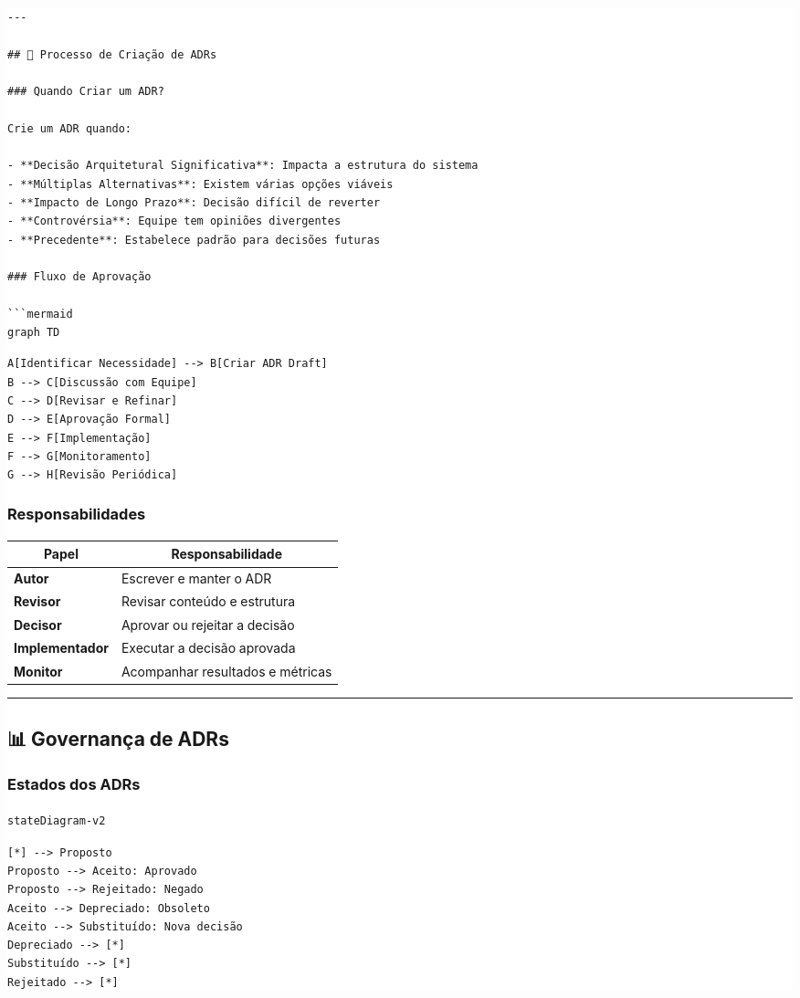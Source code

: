 ```
---

## 🔄 Processo de Criação de ADRs

### Quando Criar um ADR?

Crie um ADR quando:

- **Decisão Arquitetural Significativa**: Impacta a estrutura do sistema
- **Múltiplas Alternativas**: Existem várias opções viáveis
- **Impacto de Longo Prazo**: Decisão difícil de reverter
- **Controvérsia**: Equipe tem opiniões divergentes
- **Precedente**: Estabelece padrão para decisões futuras

### Fluxo de Aprovação

```mermaid
graph TD
```

    A[Identificar Necessidade] --> B[Criar ADR Draft]
    B --> C[Discussão com Equipe]
    C --> D[Revisar e Refinar]
    D --> E[Aprovação Formal]
    E --> F[Implementação]
    F --> G[Monitoramento]
    G --> H[Revisão Periódica]

### Responsabilidades

| Papel | Responsabilidade |
|-------|------------------|
| **Autor** | Escrever e manter o ADR |
| **Revisor** | Revisar conteúdo e estrutura |
| **Decisor** | Aprovar ou rejeitar a decisão |
| **Implementador** | Executar a decisão aprovada |
| **Monitor** | Acompanhar resultados e métricas |

---

## 📊 Governança de ADRs

### Estados dos ADRs

```mermaid
stateDiagram-v2
```

    [*] --> Proposto
    Proposto --> Aceito: Aprovado
    Proposto --> Rejeitado: Negado
    Aceito --> Depreciado: Obsoleto
    Aceito --> Substituído: Nova decisão
    Depreciado --> [*]
    Substituído --> [*]
    Rejeitado --> [*]
